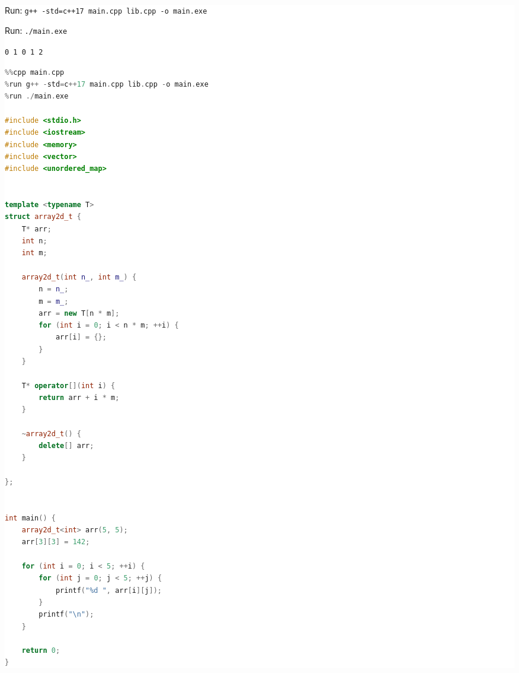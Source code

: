 
Run: `g++ -std=c++17 main.cpp lib.cpp -o main.exe`



Run: `./main.exe`


    0 1 0 1 2 



```cpp
%%cpp main.cpp
%run g++ -std=c++17 main.cpp lib.cpp -o main.exe
%run ./main.exe

#include <stdio.h>
#include <iostream>
#include <memory>
#include <vector>
#include <unordered_map>


template <typename T>
struct array2d_t {
    T* arr;
    int n;
    int m;
    
    array2d_t(int n_, int m_) {
        n = n_;
        m = m_;
        arr = new T[n * m];
        for (int i = 0; i < n * m; ++i) {
            arr[i] = {};
        }
    }
    
    T* operator[](int i) {
        return arr + i * m;
    }
    
    ~array2d_t() {
        delete[] arr;
    }
    
};


int main() {
    array2d_t<int> arr(5, 5);
    arr[3][3] = 142;
    
    for (int i = 0; i < 5; ++i) {
        for (int j = 0; j < 5; ++j) {
            printf("%d ", arr[i][j]);
        }
        printf("\n");
    }
   
    return 0;
}

```
